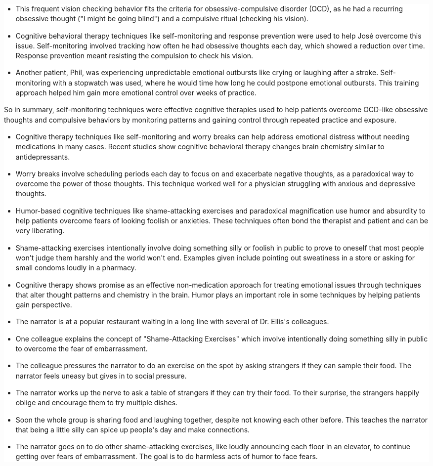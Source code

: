 - This frequent vision checking behavior fits the criteria for obsessive-compulsive disorder (OCD), as he had a recurring obsessive thought ("I might be going blind") and a compulsive ritual (checking his vision).

- Cognitive behavioral therapy techniques like self-monitoring and response prevention were used to help José overcome this issue. Self-monitoring involved tracking how often he had obsessive thoughts each day, which showed a reduction over time. Response prevention meant resisting the compulsion to check his vision. 

- Another patient, Phil, was experiencing unpredictable emotional outbursts like crying or laughing after a stroke. Self-monitoring with a stopwatch was used, where he would time how long he could postpone emotional outbursts. This training approach helped him gain more emotional control over weeks of practice.

So in summary, self-monitoring techniques were effective cognitive therapies used to help patients overcome OCD-like obsessive thoughts and compulsive behaviors by monitoring patterns and gaining control through repeated practice and exposure.

 

- Cognitive therapy techniques like self-monitoring and worry breaks can help address emotional distress without needing medications in many cases. Recent studies show cognitive behavioral therapy changes brain chemistry similar to antidepressants. 

- Worry breaks involve scheduling periods each day to focus on and exacerbate negative thoughts, as a paradoxical way to overcome the power of those thoughts. This technique worked well for a physician struggling with anxious and depressive thoughts.

- Humor-based cognitive techniques like shame-attacking exercises and paradoxical magnification use humor and absurdity to help patients overcome fears of looking foolish or anxieties. These techniques often bond the therapist and patient and can be very liberating. 

- Shame-attacking exercises intentionally involve doing something silly or foolish in public to prove to oneself that most people won't judge them harshly and the world won't end. Examples given include pointing out sweatiness in a store or asking for small condoms loudly in a pharmacy.

- Cognitive therapy shows promise as an effective non-medication approach for treating emotional issues through techniques that alter thought patterns and chemistry in the brain. Humor plays an important role in some techniques by helping patients gain perspective.

 

- The narrator is at a popular restaurant waiting in a long line with several of Dr. Ellis's colleagues. 

- One colleague explains the concept of "Shame-Attacking Exercises" which involve intentionally doing something silly in public to overcome the fear of embarrassment. 

- The colleague pressures the narrator to do an exercise on the spot by asking strangers if they can sample their food. The narrator feels uneasy but gives in to social pressure.

- The narrator works up the nerve to ask a table of strangers if they can try their food. To their surprise, the strangers happily oblige and encourage them to try multiple dishes. 

- Soon the whole group is sharing food and laughing together, despite not knowing each other before. This teaches the narrator that being a little silly can spice up people's day and make connections.

- The narrator goes on to do other shame-attacking exercises, like loudly announcing each floor in an elevator, to continue getting over fears of embarrassment. The goal is to do harmless acts of humor to face fears.
